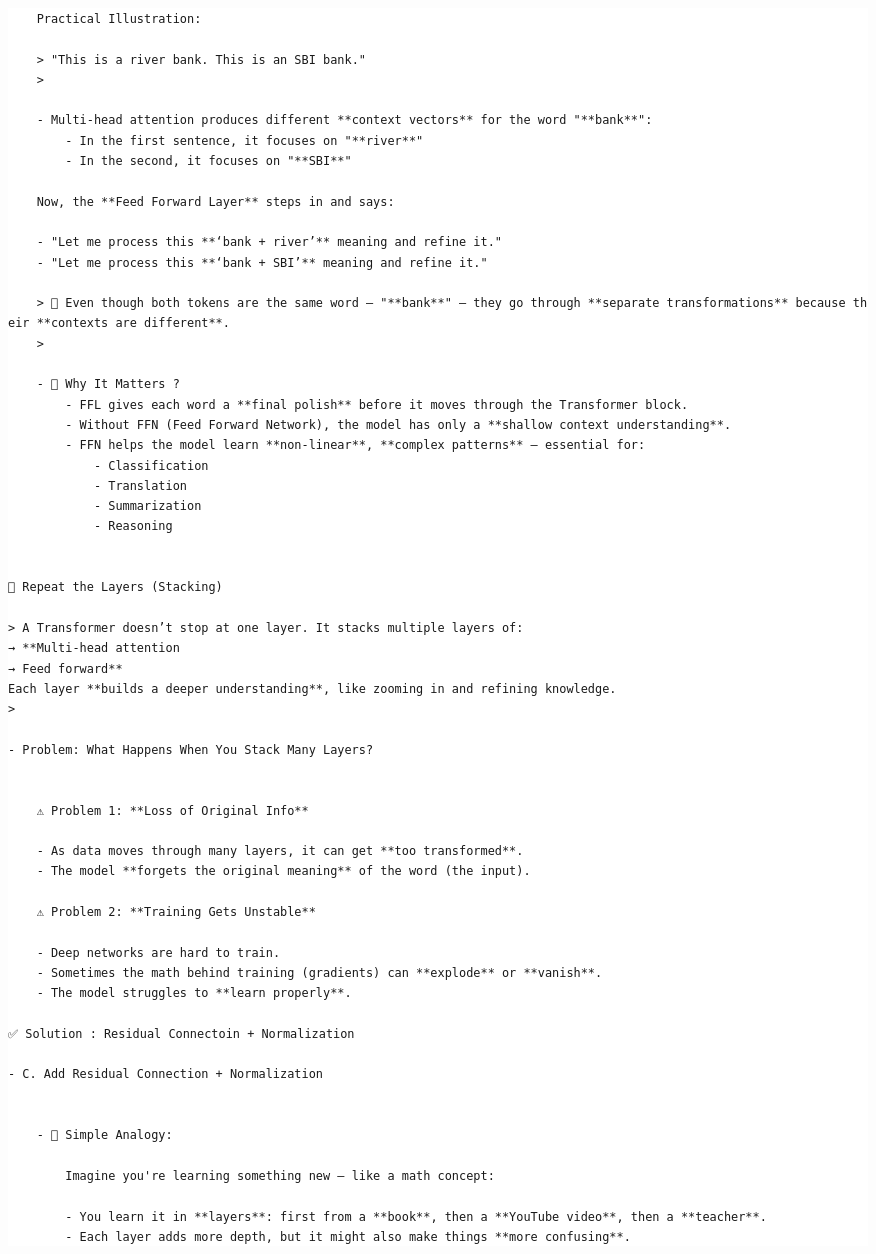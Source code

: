         Practical Illustration:
        
        > "This is a river bank. This is an SBI bank."
        > 
        
        - Multi-head attention produces different **context vectors** for the word "**bank**":
            - In the first sentence, it focuses on "**river**"
            - In the second, it focuses on "**SBI**"
        
        Now, the **Feed Forward Layer** steps in and says:
        
        - "Let me process this **‘bank + river’** meaning and refine it."
        - "Let me process this **‘bank + SBI’** meaning and refine it."
        
        > 🧠 Even though both tokens are the same word — "**bank**" — they go through **separate transformations** because their **contexts are different**.
        > 
        
        - 🧩 Why It Matters ?
            - FFL gives each word a **final polish** before it moves through the Transformer block.
            - Without FFN (Feed Forward Network), the model has only a **shallow context understanding**.
            - FFN helps the model learn **non-linear**, **complex patterns** — essential for:
                - Classification
                - Translation
                - Summarization
                - Reasoning
        
    
    🔁 Repeat the Layers (Stacking)
    
    > A Transformer doesn’t stop at one layer. It stacks multiple layers of:
    → **Multi-head attention
    → Feed forward**
    Each layer **builds a deeper understanding**, like zooming in and refining knowledge.
    > 
    
    - Problem: What Happens When You Stack Many Layers?
        
        
        ⚠️ Problem 1: **Loss of Original Info**
        
        - As data moves through many layers, it can get **too transformed**.
        - The model **forgets the original meaning** of the word (the input).
        
        ⚠️ Problem 2: **Training Gets Unstable**
        
        - Deep networks are hard to train.
        - Sometimes the math behind training (gradients) can **explode** or **vanish**.
        - The model struggles to **learn properly**.
    
    ✅ Solution : Residual Connectoin + Normalization
    
    - C. Add Residual Connection + Normalization
        
        
        - 🧠 Simple Analogy:
            
            Imagine you're learning something new — like a math concept:
            
            - You learn it in **layers**: first from a **book**, then a **YouTube video**, then a **teacher**.
            - Each layer adds more depth, but it might also make things **more confusing**.
            